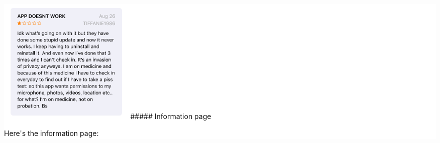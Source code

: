 <td><img src="images/2021-05-29 14.26.28.png" alt="Review page 5" style="zoom:33%;" /></td>
</tr>
</table>
##### Information page

Here's the information page:
